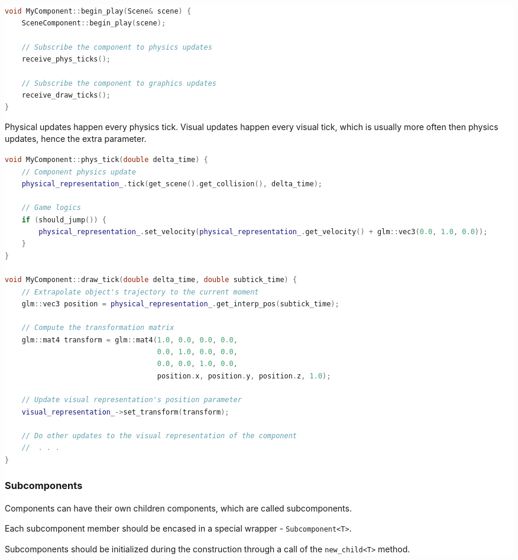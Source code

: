 ```C++
void MyComponent::begin_play(Scene& scene) {
    SceneComponent::begin_play(scene);

    // Subscribe the component to physics updates
    receive_phys_ticks();

    // Subscribe the component to graphics updates
    receive_draw_ticks();
}
```

Physical updates happen every physics tick. Visual updates happen every visual tick, which is usually more often then physics updates, hence the extra parameter.

```C++
void MyComponent::phys_tick(double delta_time) {
    // Component physics update
    physical_representation_.tick(get_scene().get_collision(), delta_time);

    // Game logics
    if (should_jump()) {
        physical_representation_.set_velocity(physical_representation_.get_velocity() + glm::vec3(0.0, 1.0, 0.0));
    }
}

void MyComponent::draw_tick(double delta_time, double subtick_time) {
    // Extrapolate object's trajectory to the current moment
    glm::vec3 position = physical_representation_.get_interp_pos(subtick_time);

    // Compute the transformation matrix
    glm::mat4 transform = glm::mat4(1.0, 0.0, 0.0, 0.0,
                                    0.0, 1.0, 0.0, 0.0,
                                    0.0, 0.0, 1.0, 0.0,
                                    position.x, position.y, position.z, 1.0);

    // Update visual representation's position parameter
    visual_representation_->set_transform(transform);

    // Do other updates to the visual representation of the component
    //  . . .
}
```

### Subcomponents

Components can have their own children components, which are called subcomponents.

Each subcomponent member should be encased in a special wrapper - `Subcomponent<T>`.

Subcomponents should be initialized during the construction through a call of the `new_child<T>` method.
